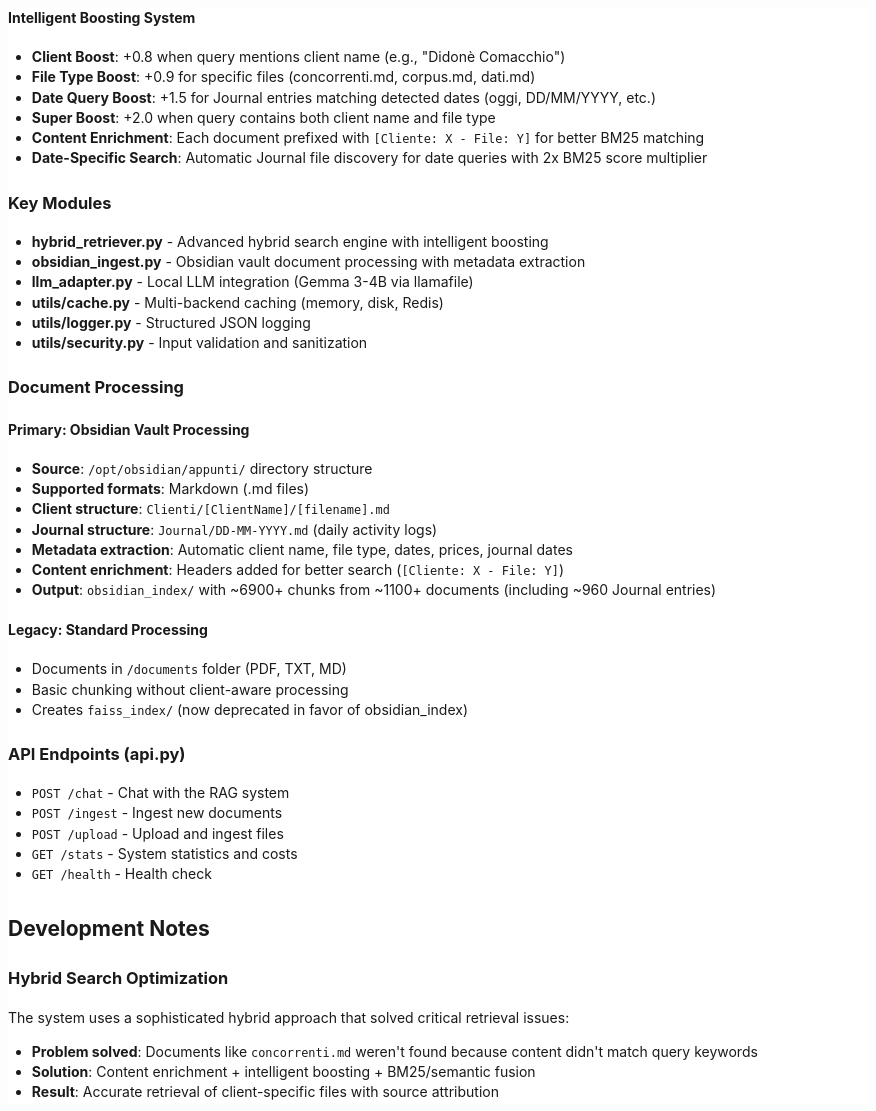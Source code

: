 #### Intelligent Boosting System
- **Client Boost**: +0.8 when query mentions client name (e.g., "Didonè Comacchio")
- **File Type Boost**: +0.9 for specific files (concorrenti.md, corpus.md, dati.md)
- **Date Query Boost**: +1.5 for Journal entries matching detected dates (oggi, DD/MM/YYYY, etc.)
- **Super Boost**: +2.0 when query contains both client name and file type
- **Content Enrichment**: Each document prefixed with `[Cliente: X - File: Y]` for better BM25 matching
- **Date-Specific Search**: Automatic Journal file discovery for date queries with 2x BM25 score multiplier

### Key Modules
- **hybrid_retriever.py** - Advanced hybrid search engine with intelligent boosting
- **obsidian_ingest.py** - Obsidian vault document processing with metadata extraction
- **llm_adapter.py** - Local LLM integration (Gemma 3-4B via llamafile)
- **utils/cache.py** - Multi-backend caching (memory, disk, Redis)
- **utils/logger.py** - Structured JSON logging  
- **utils/security.py** - Input validation and sanitization

### Document Processing

#### Primary: Obsidian Vault Processing
- **Source**: `/opt/obsidian/appunti/` directory structure
- **Supported formats**: Markdown (.md files)
- **Client structure**: `Clienti/[ClientName]/[filename].md`
- **Journal structure**: `Journal/DD-MM-YYYY.md` (daily activity logs)
- **Metadata extraction**: Automatic client name, file type, dates, prices, journal dates
- **Content enrichment**: Headers added for better search (`[Cliente: X - File: Y]`)
- **Output**: `obsidian_index/` with ~6900+ chunks from ~1100+ documents (including ~960 Journal entries)

#### Legacy: Standard Processing  
- Documents in `/documents` folder (PDF, TXT, MD)
- Basic chunking without client-aware processing
- Creates `faiss_index/` (now deprecated in favor of obsidian_index)

### API Endpoints (api.py)
- `POST /chat` - Chat with the RAG system
- `POST /ingest` - Ingest new documents
- `POST /upload` - Upload and ingest files
- `GET /stats` - System statistics and costs
- `GET /health` - Health check

## Development Notes

### Hybrid Search Optimization
The system uses a sophisticated hybrid approach that solved critical retrieval issues:
- **Problem solved**: Documents like `concorrenti.md` weren't found because content didn't match query keywords
- **Solution**: Content enrichment + intelligent boosting + BM25/semantic fusion
- **Result**: Accurate retrieval of client-specific files with source attribution
